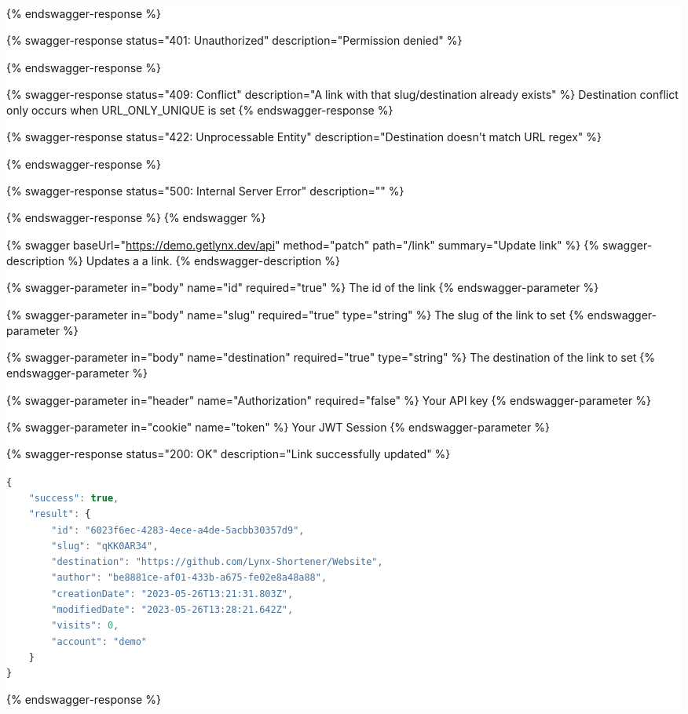 ```javascript
```
{% endswagger-response %}

{% swagger-response status="401: Unauthorized" description="Permission denied" %}

{% endswagger-response %}

{% swagger-response status="409: Conflict" description="A link with that slug/destination already exists" %}
Destination conflict only occurs when URL_ONLY_UNIQUE is set
{% endswagger-response %}

{% swagger-response status="422: Unprocessable Entity" description="Destination doesn't match URL regex" %}

{% endswagger-response %}

{% swagger-response status="500: Internal Server Error" description="" %}

{% endswagger-response %}
{% endswagger %}

{% swagger baseUrl="https://demo.getlynx.dev/api" method="patch" path="/link" summary="Update link" %}
{% swagger-description %}
Updates a a link.
{% endswagger-description %}

{% swagger-parameter in="body" name="id" required="true" %}
The id of the link
{% endswagger-parameter %}

{% swagger-parameter in="body" name="slug" required="true" type="string" %}
The slug of the link to set
{% endswagger-parameter %}

{% swagger-parameter in="body" name="destination" required="true" type="string" %}
The destination of the link to set
{% endswagger-parameter %}

{% swagger-parameter in="header" name="Authorization" required="false" %}
Your API key
{% endswagger-parameter %}

{% swagger-parameter in="cookie" name="token" %}
Your JWT Session
{% endswagger-parameter %}

{% swagger-response status="200: OK" description="Link successfully updated" %}
```javascript
{
    "success": true,
    "result": {
        "id": "6023f6ec-4283-4ece-a4de-5acbb30357d9",
        "slug": "qKK0AR34",
        "destination": "https://github.com/Lynx-Shortener/Website",
        "author": "be8881ce-af01-433b-a675-fe02e8a48a88",
        "creationDate": "2023-05-26T13:21:31.803Z",
        "modifiedDate": "2023-05-26T13:28:21.642Z",
        "visits": 0,
        "account": "demo"
    }
}
```
{% endswagger-response %}
